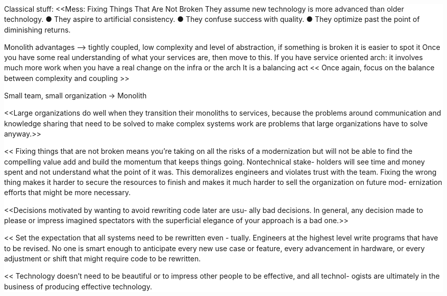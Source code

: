 Classical stuff:
<<Mess: Fixing Things That Are Not Broken
They assume new technology is more advanced than older
technology.
● They aspire to artificial consistency.
● They confuse success with quality.
● They optimize past the point of diminishing returns.
>>


Monolith advantages --> tightly coupled, low complexity and level of abstraction, if something is broken it is easier to spot it
Once you have some real understanding of what your services are, then move to this.
If you have service oriented arch: it involves much more work when you have a real change on the infra or the arch
It is a balancing act << Once again, focus on the balance between complexity and coupling >>


Small team, small organization -> Monolith

<<Large organizations do well when they transition their
monoliths to services, because the problems around communication and
knowledge sharing that need to be solved to make complex systems work
are problems that large organizations have to solve anyway.>>


<<
Fixing things that are not broken means you’re taking on all the risks
of a modernization but will not be able to find the compelling value add
and build the momentum that keeps things going. Nontechnical stake-
holders will see time and money spent and not understand what the
point of it was. This demoralizes engineers and violates trust with the
team. Fixing the wrong thing makes it harder to secure the resources to
finish and makes it much harder to sell the organization on future mod-
ernization efforts that might be more necessary.
>>

<<Decisions motivated by wanting to avoid rewriting code later are usu-
ally bad decisions. In general, any decision made to please or impress
imagined spectators with the superficial elegance of your approach is a
bad one.>>

<<
Set the expectation that all systems need to be rewritten even -
tually. Engineers at the highest level write programs that have to be
revised. No one is smart enough to anticipate every new use case or
feature, every advancement in hardware, or every adjustment or shift
that might require code to be rewritten. 
>>

<<
Technology doesn’t need to
be beautiful or to impress other people to be effective, and all technol-
ogists are ultimately in the business of producing effective technology.
>>
